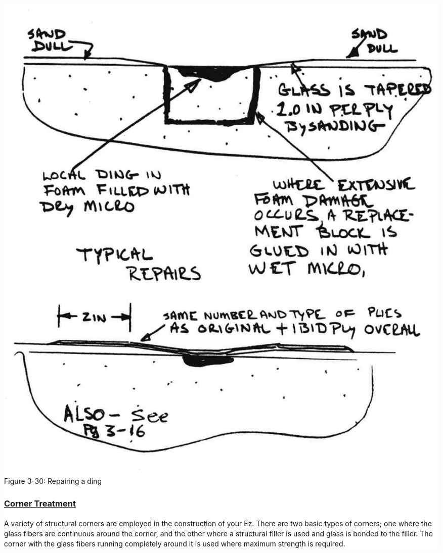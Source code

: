 ![repairing a ding](../images/03/03_32.png)Figure 3-30: Repairing a ding

### <u>Corner Treatment</u>

A variety of structural corners are employed in the construction of your Ez. There are two basic types of corners; one where the glass fibers are continuous around the corner, and the other where a structural filler is used and glass is bonded to the filler. The corner with the glass fibers running completely around it is used where maximum strength is required.
